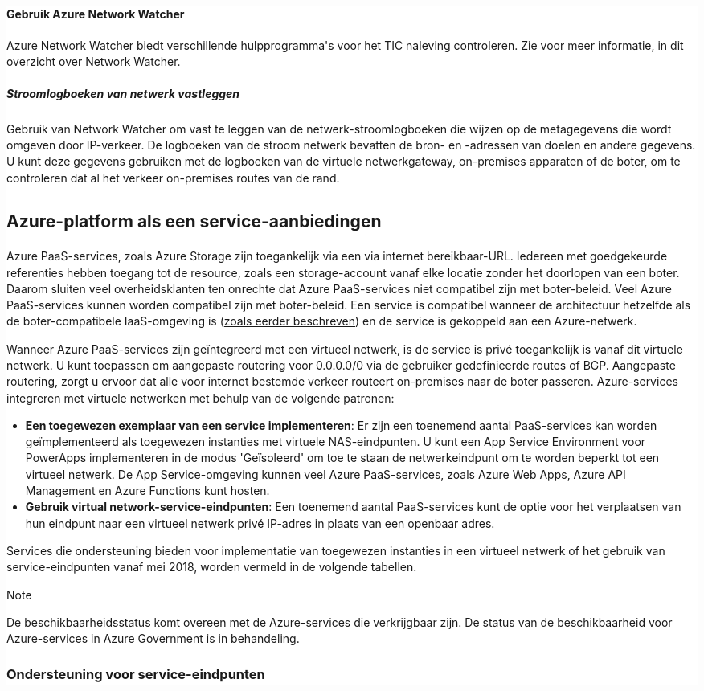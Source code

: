 #### <a name="use-azure-network-watcher"></a>Gebruik Azure Network Watcher

Azure Network Watcher biedt verschillende hulpprogramma's voor het TIC naleving controleren. Zie voor meer informatie, [in dit overzicht over Network Watcher](https://docs.microsoft.com/azure/network-watcher/network-watcher-monitoring-overview).

##### <a name="capture-network-security-group-flow-logs"></a>Stroomlogboeken van netwerk vastleggen 

Gebruik van Network Watcher om vast te leggen van de netwerk-stroomlogboeken die wijzen op de metagegevens die wordt omgeven door IP-verkeer. De logboeken van de stroom netwerk bevatten de bron- en -adressen van doelen en andere gegevens. U kunt deze gegevens gebruiken met de logboeken van de virtuele netwerkgateway, on-premises apparaten of de boter, om te controleren dat al het verkeer on-premises routes van de rand. 

## <a name="azure-platform-as-a-service-offerings"></a>Azure-platform als een service-aanbiedingen

Azure PaaS-services, zoals Azure Storage zijn toegankelijk via een via internet bereikbaar-URL. Iedereen met goedgekeurde referenties hebben toegang tot de resource, zoals een storage-account vanaf elke locatie zonder het doorlopen van een boter. Daarom sluiten veel overheidsklanten ten onrechte dat Azure PaaS-services niet compatibel zijn met boter-beleid. Veel Azure PaaS-services kunnen worden compatibel zijn met boter-beleid. Een service is compatibel wanneer de architectuur hetzelfde als de boter-compatibele IaaS-omgeving is ([zoals eerder beschreven](https://docs.microsoft.com/azure/security/compliance/compliance-tic#azure-infrastructure-as-a-service-offerings)) en de service is gekoppeld aan een Azure-netwerk.

Wanneer Azure PaaS-services zijn geïntegreerd met een virtueel netwerk, is de service is privé toegankelijk is vanaf dit virtuele netwerk. U kunt toepassen om aangepaste routering voor 0.0.0.0/0 via de gebruiker gedefinieerde routes of BGP. Aangepaste routering, zorgt u ervoor dat alle voor internet bestemde verkeer routeert on-premises naar de boter passeren. Azure-services integreren met virtuele netwerken met behulp van de volgende patronen:

- **Een toegewezen exemplaar van een service implementeren**: Er zijn een toenemend aantal PaaS-services kan worden geïmplementeerd als toegewezen instanties met virtuele NAS-eindpunten. U kunt een App Service Environment voor PowerApps implementeren in de modus 'Geïsoleerd' om toe te staan de netwerkeindpunt om te worden beperkt tot een virtueel netwerk. De App Service-omgeving kunnen veel Azure PaaS-services, zoals Azure Web Apps, Azure API Management en Azure Functions kunt hosten.
- **Gebruik virtual network-service-eindpunten**: Een toenemend aantal PaaS-services kunt de optie voor het verplaatsen van hun eindpunt naar een virtueel netwerk privé IP-adres in plaats van een openbaar adres.

Services die ondersteuning bieden voor implementatie van toegewezen instanties in een virtueel netwerk of het gebruik van service-eindpunten vanaf mei 2018, worden vermeld in de volgende tabellen.

> [!Note]
> De beschikbaarheidsstatus komt overeen met de Azure-services die verkrijgbaar zijn. De status van de beschikbaarheid voor Azure-services in Azure Government is in behandeling.

### <a name="support-for-service-endpoints"></a>Ondersteuning voor service-eindpunten

